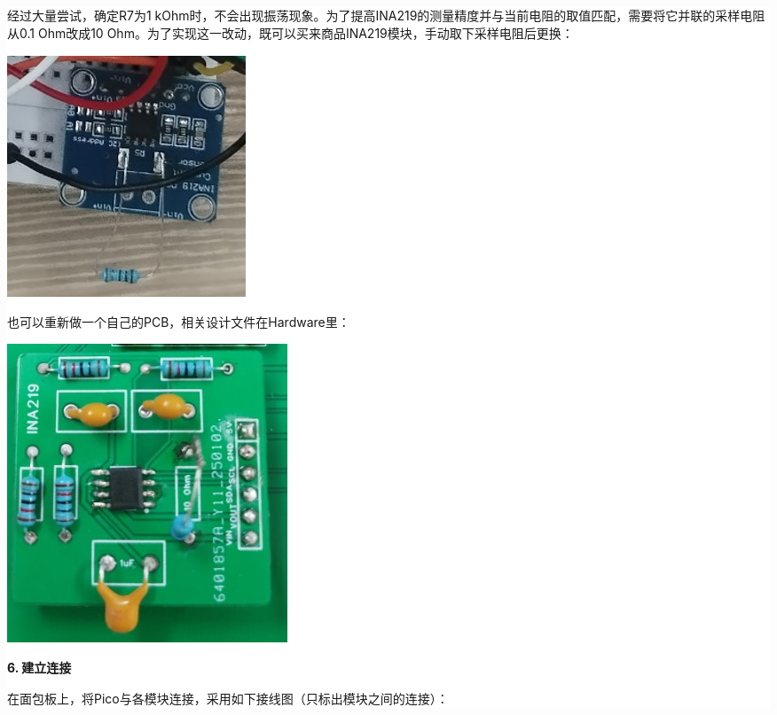经过大量尝试，确定R7为1 kOhm时，不会出现振荡现象。为了提高INA219的测量精度并与当前电阻的取值匹配，需要将它并联的采样电阻从0.1 Ohm改成10 Ohm。为了实现这一改动，既可以买来商品INA219模块，手动取下采样电阻后更换：

![](imgs/22.png)

也可以重新做一个自己的PCB，相关设计文件在Hardware里：

![](imgs/21.png)

**6. 建立连接**

在面包板上，将Pico与各模块连接，采用如下接线图（只标出模块之间的连接）：

